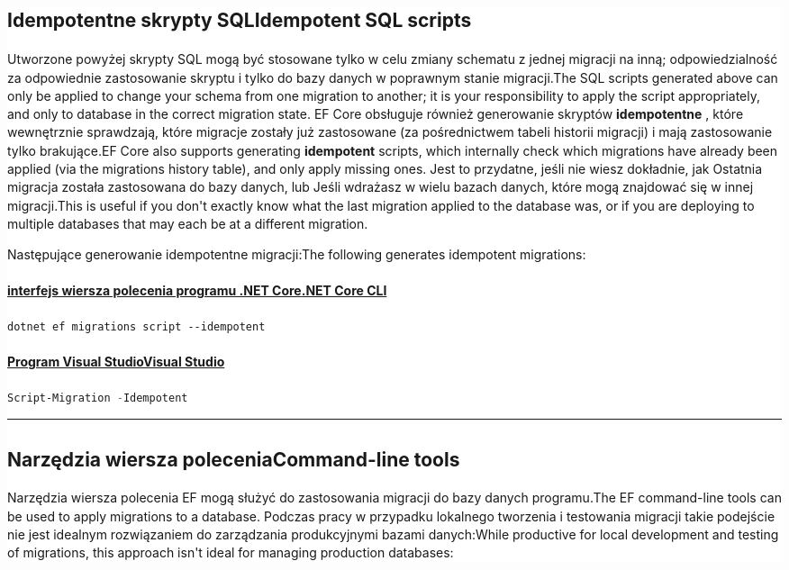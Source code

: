 ## <a name="idempotent-sql-scripts"></a><span data-ttu-id="a2861-137">Idempotentne skrypty SQL</span><span class="sxs-lookup"><span data-stu-id="a2861-137">Idempotent SQL scripts</span></span>

<span data-ttu-id="a2861-138">Utworzone powyżej skrypty SQL mogą być stosowane tylko w celu zmiany schematu z jednej migracji na inną; odpowiedzialność za odpowiednie zastosowanie skryptu i tylko do bazy danych w poprawnym stanie migracji.</span><span class="sxs-lookup"><span data-stu-id="a2861-138">The SQL scripts generated above can only be applied to change your schema from one migration to another; it is your responsibility to apply the script appropriately, and only to database in the correct migration state.</span></span> <span data-ttu-id="a2861-139">EF Core obsługuje również generowanie skryptów **idempotentne** , które wewnętrznie sprawdzają, które migracje zostały już zastosowane (za pośrednictwem tabeli historii migracji) i mają zastosowanie tylko brakujące.</span><span class="sxs-lookup"><span data-stu-id="a2861-139">EF Core also supports generating **idempotent** scripts, which internally check which migrations have already been applied (via the migrations history table), and only apply missing ones.</span></span> <span data-ttu-id="a2861-140">Jest to przydatne, jeśli nie wiesz dokładnie, jak Ostatnia migracja została zastosowana do bazy danych, lub Jeśli wdrażasz w wielu bazach danych, które mogą znajdować się w innej migracji.</span><span class="sxs-lookup"><span data-stu-id="a2861-140">This is useful if you don't exactly know what the last migration applied to the database was, or if you are deploying to multiple databases that may each be at a different migration.</span></span>

<span data-ttu-id="a2861-141">Następujące generowanie idempotentne migracji:</span><span class="sxs-lookup"><span data-stu-id="a2861-141">The following generates idempotent migrations:</span></span>

#### <a name="net-core-cli"></a>[<span data-ttu-id="a2861-142">interfejs wiersza polecenia programu .NET Core</span><span class="sxs-lookup"><span data-stu-id="a2861-142">.NET Core CLI</span></span>](#tab/dotnet-core-cli)

```dotnetcli
dotnet ef migrations script --idempotent
```

#### <a name="visual-studio"></a>[<span data-ttu-id="a2861-143">Program Visual Studio</span><span class="sxs-lookup"><span data-stu-id="a2861-143">Visual Studio</span></span>](#tab/vs)

``` powershell
Script-Migration -Idempotent
```

***

## <a name="command-line-tools"></a><span data-ttu-id="a2861-144">Narzędzia wiersza polecenia</span><span class="sxs-lookup"><span data-stu-id="a2861-144">Command-line tools</span></span>

<span data-ttu-id="a2861-145">Narzędzia wiersza polecenia EF mogą służyć do zastosowania migracji do bazy danych programu.</span><span class="sxs-lookup"><span data-stu-id="a2861-145">The EF command-line tools can be used to apply migrations to a database.</span></span> <span data-ttu-id="a2861-146">Podczas pracy w przypadku lokalnego tworzenia i testowania migracji takie podejście nie jest idealnym rozwiązaniem do zarządzania produkcyjnymi bazami danych:</span><span class="sxs-lookup"><span data-stu-id="a2861-146">While productive for local development and testing of migrations, this approach isn't ideal for managing production databases:</span></span>
